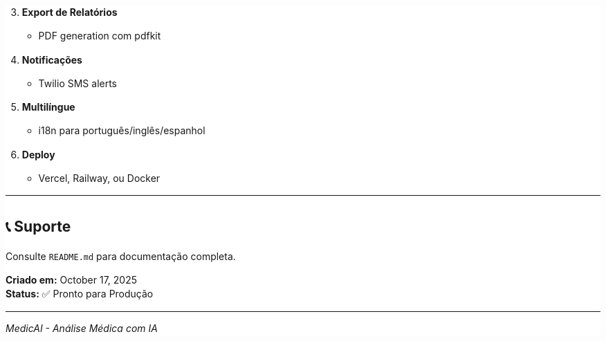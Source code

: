 3. **Export de Relatórios**
   - PDF generation com pdfkit
   
4. **Notificações**
   - Twilio SMS alerts
   
5. **Multilíngue**
   - i18n para português/inglês/espanhol
   
6. **Deploy**
   - Vercel, Railway, ou Docker

---

## 📞 Suporte

Consulte `README.md` para documentação completa.

**Criado em:** October 17, 2025  
**Status:** ✅ Pronto para Produção

---

*MedicAI - Análise Médica com IA*
